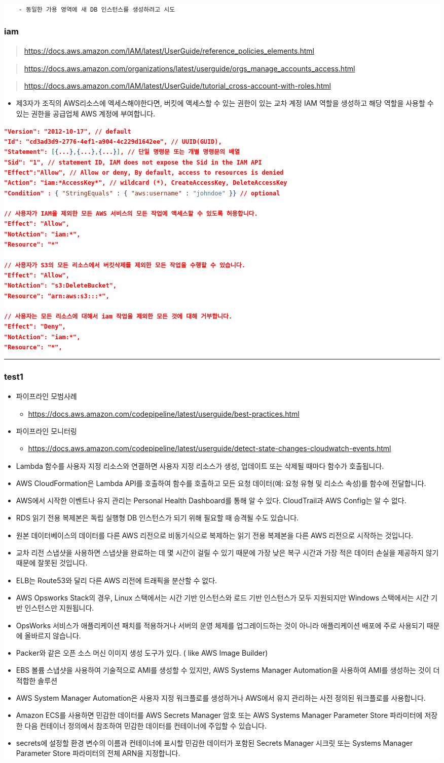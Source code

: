         - 동일한 가용 영역에 새 DB 인스턴스를 생성하려고 시도
    


### iam
> https://docs.aws.amazon.com/IAM/latest/UserGuide/reference_policies_elements.html

> https://docs.aws.amazon.com/organizations/latest/userguide/orgs_manage_accounts_access.html

> https://docs.aws.amazon.com/IAM/latest/UserGuide/tutorial_cross-account-with-roles.html

- 제3자가 조직의 AWS리소스에 엑세스해야한다면, 버킷에 액세스할 수 있는 권한이 있는 교차 계정 IAM 역할을 생성하고 해당 역할을 사용할 수 있는 권한을 공급업체 AWS 계정에 부여합니다.

```json
"Version": "2012-10-17", // default
"Id": "cd3ad3d9-2776-4ef1-a904-4c229d1642ee", // UUID(GUID),
"Statement": [{...},{...},{...}], // 단일 명령문 또는 개별 명령문의 배열
"Sid": "1", // statement ID, IAM does not expose the Sid in the IAM API
"Effect":"Allow", // Allow or deny, By default, access to resources is denied
"Action": "iam:*AccessKey*", // wildcard (*), CreateAccessKey, DeleteAccessKey
"Condition" : { "StringEquals" : { "aws:username" : "johndoe" }} // optional

// 사용자가 IAM을 제외한 모든 AWS 서비스의 모든 작업에 액세스할 수 있도록 허용합니다.
"Effect": "Allow",
"NotAction": "iam:*",
"Resource": "*"

// 사용자가 S3의 모든 리소스에서 버킷삭제를 제외한 모든 작업을 수행할 수 있습니다.
"Effect": "Allow",
"NotAction": "s3:DeleteBucket",
"Resource": "arn:aws:s3:::*",

// 사용자는 모든 리소스에 대해서 iam 작업을 제외한 모든 것에 대해 거부합니다.
"Effect": "Deny",
"NotAction": "iam:*",
"Resource": "*",
```


---

### test1

- 파이프라인 모범사례
    - https://docs.aws.amazon.com/codepipeline/latest/userguide/best-practices.html
- 파이프라인 모니터링
    - https://docs.aws.amazon.com/codepipeline/latest/userguide/detect-state-changes-cloudwatch-events.html

- Lambda 함수를 사용자 지정 리소스와 연결하면 사용자 지정 리소스가 생성, 업데이트 또는 삭제될 때마다 함수가 호출됩니다.
- AWS CloudFormation은 Lambda API를 호출하여 함수를 호출하고 모든 요청 데이터(예: 요청 유형 및 리소스 속성)를 함수에 전달합니다.
- AWS에서 시작한 이벤트나 유지 관리는 Personal Health Dashboard를 통해 알 수 있다. CloudTrail과 AWS Config는 알 수 없다.
-  RDS 읽기 전용 복제본은 독립 실행형 DB 인스턴스가 되기 위해 필요할 때 승격될 수도 있습니다.
- 원본 데이터베이스의 데이터를 다른 AWS 리전으로 비동기식으로 복제하는 읽기 전용 복제본을 다른 AWS 리전으로 시작하는 것입니다.
- 교차 리전 스냅샷을 사용하면 스냅샷을 완료하는 데 몇 시간이 걸릴 수 있기 때문에 가장 낮은 복구 시간과 가장 적은 데이터 손실을 제공하지 않기 때문에 잘못된 것입니다.
- ELB는 Route53와 달리 다른 AWS 리전에 트래픽을 분산할 수 없다.
- AWS Opsworks Stack의 경우, Linux 스택에서는 시간 기반 인스턴스와 로드 기반 인스턴스가 모두 지원되지만 Windows 스택에서는 시간 기반 인스턴스만 지원됩니다.
- OpsWorks 서비스가 애플리케이션 패치를 적용하거나 서버의 운영 체제를 업그레이드하는 것이 아니라 애플리케이션 배포에 주로 사용되기 때문에 올바르지 않습니다.
- Packer와 같은 오픈 소스 머신 이미지 생성 도구가 있다. ( like AWS Image Builder)
- EBS 볼륨 스냅샷을 사용하여 기술적으로 AMI를 생성할 수 있지만, AWS Systems Manager Automation을 사용하여 AMI를 생성하는 것이 더 적합한 솔루션
- AWS System Manager Automation은 사용자 지정 워크플로를 생성하거나 AWS에서 유지 관리하는 사전 정의된 워크플로를 사용합니다.
- Amazon ECS를 사용하면 민감한 데이터를 AWS Secrets Manager 암호 또는 AWS Systems Manager Parameter Store 파라미터에 저장한 다음 컨테이너 정의에서 참조하여 민감한 데이터를 컨테이너에 주입할 수 있습니다.
- secrets에 설정할 환경 변수의 이름과 컨테이너에 표시할 민감한 데이터가 포함된 Secrets Manager 시크릿 또는 Systems Manager Parameter Store 파라미터의 전체 ARN을 지정합니다.